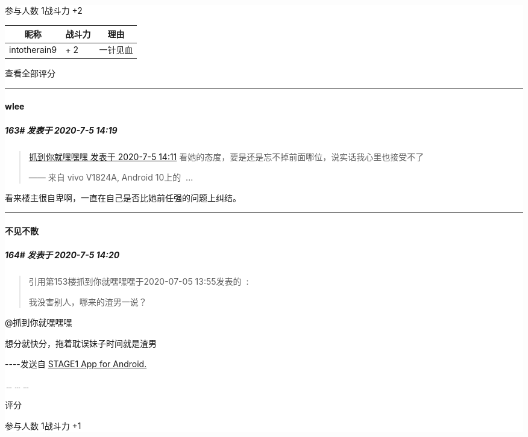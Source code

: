 



 参与人数 1战斗力 +2

|昵称|战斗力|理由|
|----|---|---|
| intotherain9| + 2|一针见血|



查看全部评分






*****

####  wlee  
##### 163#       发表于 2020-7-5 14:19



<blockquote><a href="httphttps://bbs.saraba1st.com/2b/forum.php?mod=redirect&amp;goto=findpost&amp;pid=48075954&amp;ptid=1945957" target="_blank">抓到你就嘿嘿嘿 发表于 2020-7-5 14:11</a>
看她的态度，要是还是忘不掉前面哪位，说实话我心里也接受不了

—— 来自 vivo V1824A, Android 10上的  ...</blockquote>
看来楼主很自卑啊，一直在自己是否比她前任强的问题上纠结。







*****

####  不见不散  
##### 164#       发表于 2020-7-5 14:20



<blockquote>引用第153楼抓到你就嘿嘿嘿于2020-07-05 13:55发表的  :

我没害别人，哪来的渣男一说？</blockquote>
@抓到你就嘿嘿嘿

想分就快分，拖着耽误妹子时间就是渣男


----发送自 [STAGE1 App for Android.](http://stage1.5j4m.com/?1.33)



﹍﹍﹍

评分





 参与人数 1战斗力 +1
